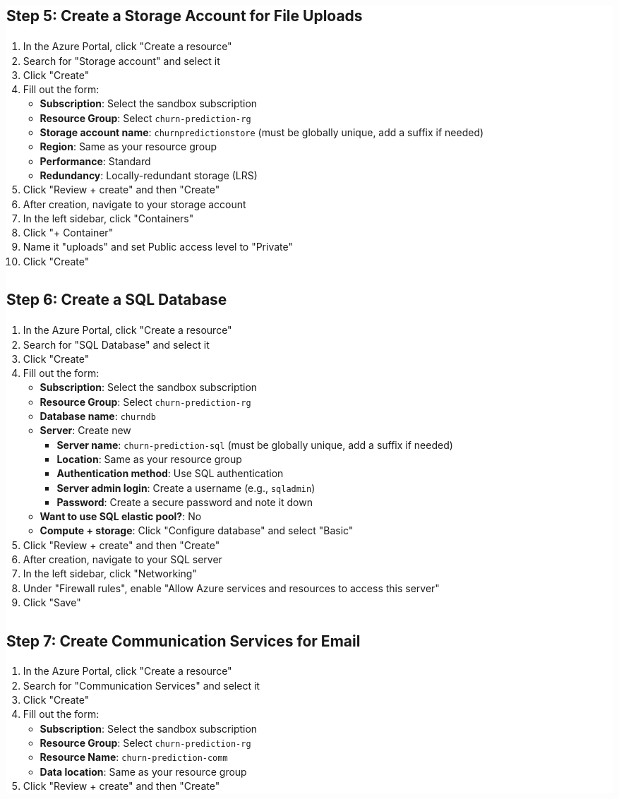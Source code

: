 ## Step 5: Create a Storage Account for File Uploads

1. In the Azure Portal, click "Create a resource"
2. Search for "Storage account" and select it
3. Click "Create"
4. Fill out the form:
   - **Subscription**: Select the sandbox subscription
   - **Resource Group**: Select `churn-prediction-rg`
   - **Storage account name**: `churnpredictionstore` (must be globally unique, add a suffix if needed)
   - **Region**: Same as your resource group
   - **Performance**: Standard
   - **Redundancy**: Locally-redundant storage (LRS)
5. Click "Review + create" and then "Create"
6. After creation, navigate to your storage account
7. In the left sidebar, click "Containers"
8. Click "+ Container"
9. Name it "uploads" and set Public access level to "Private"
10. Click "Create"

## Step 6: Create a SQL Database

1. In the Azure Portal, click "Create a resource"
2. Search for "SQL Database" and select it
3. Click "Create"
4. Fill out the form:
   - **Subscription**: Select the sandbox subscription
   - **Resource Group**: Select `churn-prediction-rg`
   - **Database name**: `churndb`
   - **Server**: Create new
     - **Server name**: `churn-prediction-sql` (must be globally unique, add a suffix if needed)
     - **Location**: Same as your resource group
     - **Authentication method**: Use SQL authentication
     - **Server admin login**: Create a username (e.g., `sqladmin`)
     - **Password**: Create a secure password and note it down
   - **Want to use SQL elastic pool?**: No
   - **Compute + storage**: Click "Configure database" and select "Basic"
5. Click "Review + create" and then "Create"
6. After creation, navigate to your SQL server
7. In the left sidebar, click "Networking"
8. Under "Firewall rules", enable "Allow Azure services and resources to access this server"
9. Click "Save"

## Step 7: Create Communication Services for Email

1. In the Azure Portal, click "Create a resource"
2. Search for "Communication Services" and select it
3. Click "Create"
4. Fill out the form:
   - **Subscription**: Select the sandbox subscription
   - **Resource Group**: Select `churn-prediction-rg`
   - **Resource Name**: `churn-prediction-comm`
   - **Data location**: Same as your resource group
5. Click "Review + create" and then "Create"
